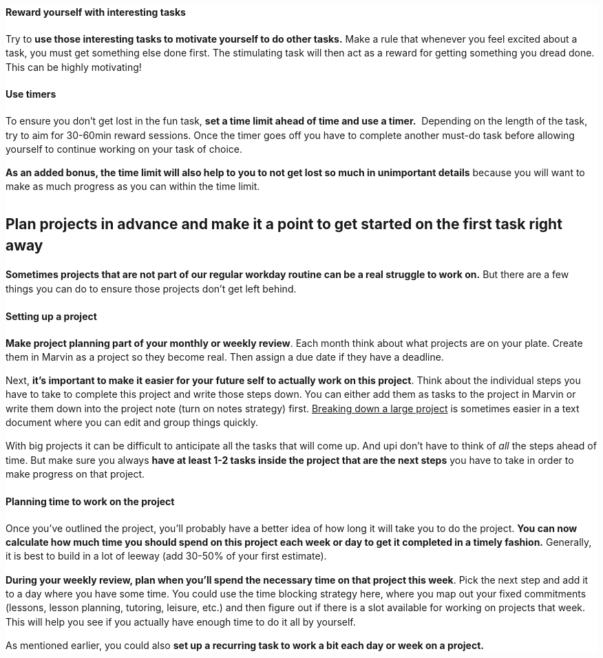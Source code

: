 #### Reward yourself with interesting tasks

Try to **use those interesting tasks to motivate yourself to do other tasks.** Make a rule that whenever you feel excited about a task, you must get something else done first. The stimulating task will then act as a reward for getting something you dread done. This can be highly motivating!

#### Use timers

To ensure you don’t get lost in the fun task, **set a time limit ahead of time and use a timer.**  Depending on the length of the task, try to aim for 30-60min reward sessions. Once the timer goes off you have to complete another must-do task before allowing yourself to continue working on your task of choice.

**As an added bonus, the time limit will also help to you to not get lost so much in unimportant details** because you will want to make as much progress as you can within the time limit.

## Plan projects in advance and make it a point to get started on the first task right away

**Sometimes projects that are not part of our regular workday routine can be a real struggle to work on.** But there are a few things you can do to ensure those projects don’t get left behind.

#### Setting up a project

**Make project planning part of your monthly or weekly review**. Each month think about what projects are on your plate. Create them in Marvin as a project so they become real. Then assign a due date if they have a deadline.

Next, **it’s important to make it easier for your future self to actually work on this project**. Think about the individual steps you have to take to complete this project and write those steps down. You can either add them as tasks to the project in Marvin or write them down into the project note (turn on notes strategy) first. [Breaking down a large project](https://blog.amazingmarvin.com/break-large-projects-tasks-bite-sized-tasks/) is sometimes easier in a text document where you can edit and group things quickly.

With big projects it can be difficult to anticipate all the tasks that will come up. And upi don’t have to think of _all_ the steps ahead of time. But make sure you always **have at least 1-2 tasks inside the project that are the next steps** you have to take in order to make progress on that project.

#### Planning time to work on the project

Once you’ve outlined the project, you’ll probably have a better idea of how long it will take you to do the project. **You can now calculate how much time you should spend on this project each week or day to get it completed in a timely fashion.** Generally, it is best to build in a lot of leeway (add 30-50% of your first estimate).

**During your weekly review, plan when you’ll spend the necessary time on that project this week**. Pick the next step and add it to a day where you have some time. You could use the time blocking strategy here, where you map out your fixed commitments (lessons, lesson planning, tutoring, leisure, etc.) and then figure out if there is a slot available for working on projects that week. This will help you see if you actually have enough time to do it all by yourself.

As mentioned earlier, you could also **set up a recurring task to work a bit each day or week on a project.**
